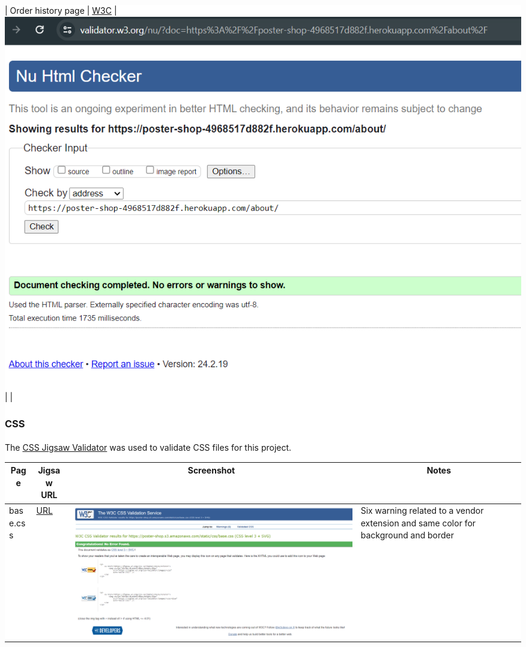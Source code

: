 | Order history page | [W3C](https://validator.w3.org/nu/?doc=https%3A%2F%2Fposter-shop-4968517d882f.herokuapp.com%2Fabout%2F) | ![screenshot](docs/images/about-page-html-validation.png) |    |



### CSS

The [CSS Jigsaw Validator](https://jigsaw.w3.org/css-validator) was used to validate CSS files for this project.

| Page | Jigsaw URL |  Screenshot | Notes |
| --- | --- | --- | --- |
| base.css | [URL](https://jigsaw.w3.org/css-validator/validator?uri=https%3A%2F%2Fposter-shop.s3.amazonaws.com%2Fstatic%2Fcss%2Fbase.css&profile=css3svg&usermedium=all&warning=1&vextwarning=&lang=en) | ![screenshot](docs/images/base-css.png) | Six warning related to a vendor extension and same color for background and border |